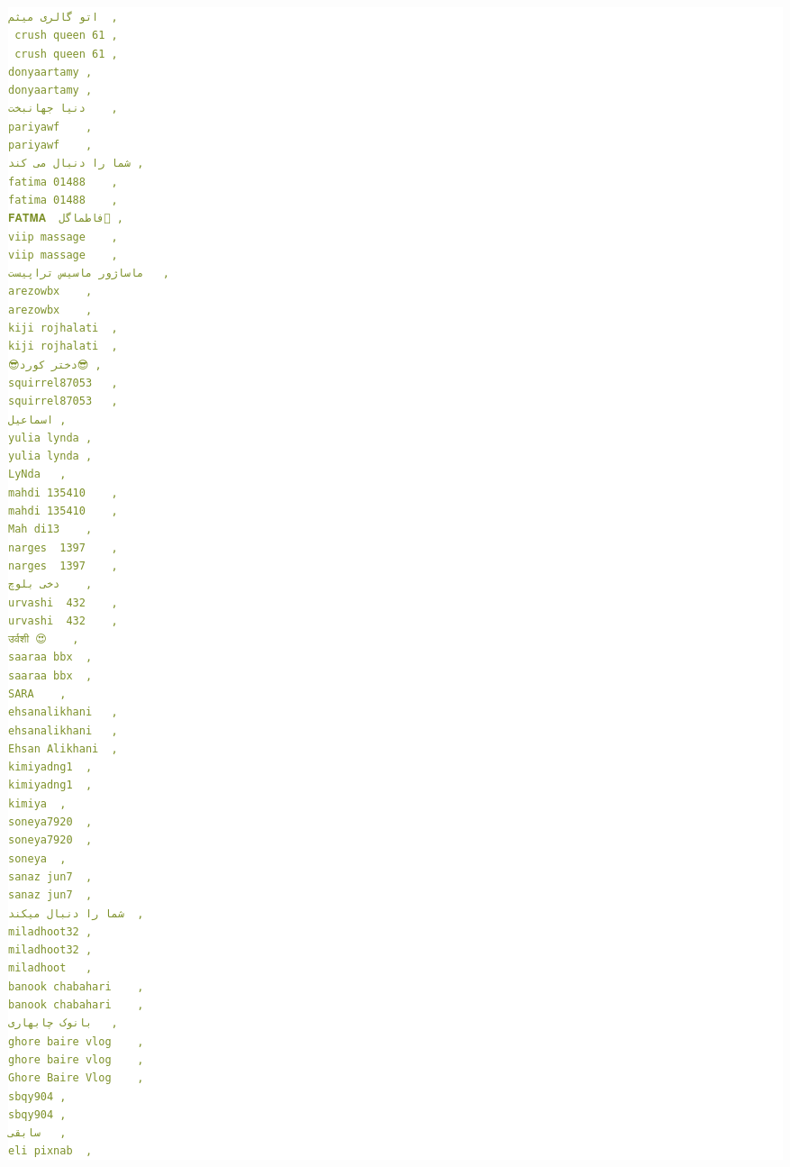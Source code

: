 ```yaml
اتو گالری میثم	,
 crush queen 61	,
 crush queen 61	,
donyaartamy	,
donyaartamy	,
دنیا جهانبخت	,
pariyawf	,
pariyawf	,
شما را دنبال می کند	,
fatima 01488	,
fatima 01488	,
𝐅𝐀𝐓𝐌𝐀  فاطماگل💙	,
viip massage	,
viip massage	,
ماساژور ماسیس تراپیست	,
arezowbx	,
arezowbx	,
kiji rojhalati	,
kiji rojhalati	,
😎دختر کورد😎	,
squirrel87053	,
squirrel87053	,
اسماعیل	,
yulia lynda	,
yulia lynda	,
LyNda	,
mahdi 135410	,
mahdi 135410	,
Mah di13	,
narges  1397	,
narges  1397	,
دخی بلوچ	,
urvashi  432	,
urvashi  432	,
उर्वशी 😍	,
saaraa bbx	,
saaraa bbx	,
SARA	,
ehsanalikhani	,
ehsanalikhani	,
Ehsan Alikhani	,
kimiyadng1	,
kimiyadng1	,
kimiya	,
soneya7920	,
soneya7920	,
soneya	,
sanaz jun7	,
sanaz jun7	,
شما را دنبال میکند	,
miladhoot32	,
miladhoot32	,
miladhoot	,
banook chabahari	,
banook chabahari	,
بانوک چابهاری	,
ghore baire vlog	,
ghore baire vlog	,
Ghore Baire Vlog	,
sbqy904	,
sbqy904	,
سابقی	,
eli pixnab	,
```